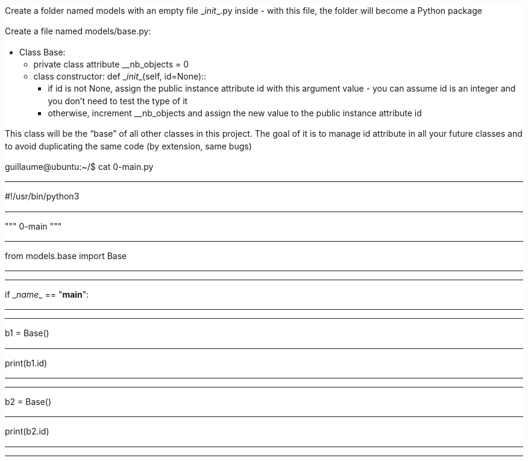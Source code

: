Create a folder named models with an empty file \__init__.py inside - with this file, the folder will become a Python package

Create a file named models/base.py:

-   Class Base:
    -   private class attribute \__nb_objects = 0
    -   class constructor: def \__init__(self, id=None)::
        -   if id is not None, assign the public instance attribute id with this argument value - you can assume id is an integer and you don’t need to test the type of it
        -   otherwise, increment \__nb_objects and assign the new value to the public instance attribute id

This class will be the “base” of all other classes in this project. The goal of it is to manage id attribute in all your future classes and to avoid duplicating the same code (by extension, same bugs)

guillaume@ubuntu:\~/\$ cat 0-main.py

***

\#!/usr/bin/python3

***

""" 0-main """

***

from models.base import Base

***

***

if \__name_\_ == "__main__":

***

***

b1 = Base()

***

print(b1.id)

***

***

b2 = Base()

***

print(b2.id)

***

***
